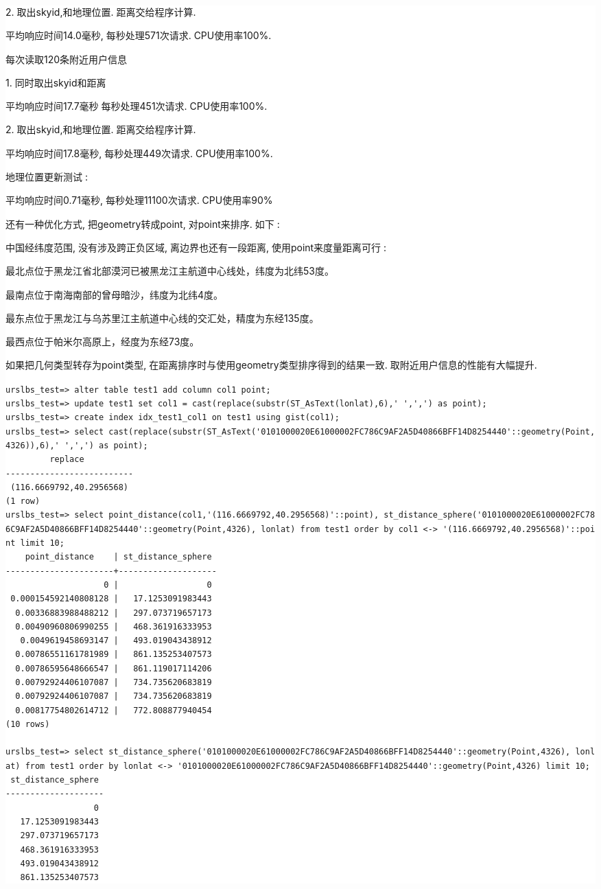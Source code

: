 2\. 取出skyid,和地理位置. 距离交给程序计算.  
  
   平均响应时间14.0毫秒, 每秒处理571次请求. CPU使用率100%.  
  
每次读取120条附近用户信息  
  
1\. 同时取出skyid和距离  
  
   平均响应时间17.7毫秒 每秒处理451次请求. CPU使用率100%.  
  
2\. 取出skyid,和地理位置. 距离交给程序计算.  
  
   平均响应时间17.8毫秒, 每秒处理449次请求. CPU使用率100%.  
  
地理位置更新测试 :   
  
平均响应时间0.71毫秒, 每秒处理11100次请求. CPU使用率90%  
  
还有一种优化方式, 把geometry转成point, 对point来排序. 如下 :   
  
中国经纬度范围, 没有涉及跨正负区域, 离边界也还有一段距离, 使用point来度量距离可行 :  
  
最北点位于黑龙江省北部漠河已被黑龙江主航道中心线处，纬度为北纬53度。  
  
最南点位于南海南部的曾母暗沙，纬度为北纬4度。  
  
最东点位于黑龙江与乌苏里江主航道中心线的交汇处，精度为东经135度。  
  
最西点位于帕米尔高原上，经度为东经73度。  
  
如果把几何类型转存为point类型, 在距离排序时与使用geometry类型排序得到的结果一致. 取附近用户信息的性能有大幅提升.  
  
```  
urslbs_test=> alter table test1 add column col1 point;  
urslbs_test=> update test1 set col1 = cast(replace(substr(ST_AsText(lonlat),6),' ',',') as point);  
urslbs_test=> create index idx_test1_col1 on test1 using gist(col1);  
urslbs_test=> select cast(replace(substr(ST_AsText('0101000020E61000002FC786C9AF2A5D40866BFF14D8254440'::geometry(Point,4326)),6),' ',',') as point);  
         replace            
--------------------------  
 (116.6669792,40.2956568)  
(1 row)  
urslbs_test=> select point_distance(col1,'(116.6669792,40.2956568)'::point), st_distance_sphere('0101000020E61000002FC786C9AF2A5D40866BFF14D8254440'::geometry(Point,4326), lonlat) from test1 order by col1 <-> '(116.6669792,40.2956568)'::point limit 10;  
    point_distance    | st_distance_sphere   
----------------------+--------------------  
                    0 |                  0  
 0.000154592140808128 |   17.1253091983443  
  0.00336883988488212 |   297.073719657173  
  0.00490960806990255 |   468.361916333953  
   0.0049619458693147 |   493.019043438912  
  0.00786551161781989 |   861.135253407573  
  0.00786595648666547 |   861.119017114206  
  0.00792924406107087 |   734.735620683819  
  0.00792924406107087 |   734.735620683819  
  0.00817754802614712 |   772.808877940454  
(10 rows)  
  
urslbs_test=> select st_distance_sphere('0101000020E61000002FC786C9AF2A5D40866BFF14D8254440'::geometry(Point,4326), lonlat) from test1 order by lonlat <-> '0101000020E61000002FC786C9AF2A5D40866BFF14D8254440'::geometry(Point,4326) limit 10;  
 st_distance_sphere   
--------------------  
                  0  
   17.1253091983443  
   297.073719657173  
   468.361916333953  
   493.019043438912  
   861.135253407573  
```